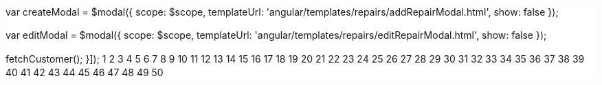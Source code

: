   var createModal = $modal({
    scope: $scope,
    templateUrl: 'angular/templates/repairs/addRepairModal.html',
    show: false
  });

  var editModal = $modal({
    scope: $scope,
    templateUrl: 'angular/templates/repairs/editRepairModal.html',
    show: false
  });

  fetchCustomer();
}]);
1
2
3
4
5
6
7
8
9
10
11
12
13
14
15
16
17
18
19
20
21
22
23
24
25
26
27
28
29
30
31
32
33
34
35
36
37
38
39
40
41
42
43
44
45
46
47
48
49
50